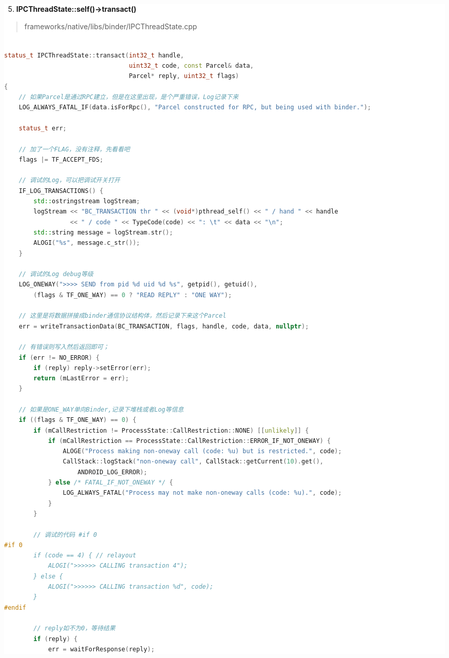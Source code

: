 5. **IPCThreadState::self()->transact()**

> frameworks/native/libs/binder/IPCThreadState.cpp

```c++

status_t IPCThreadState::transact(int32_t handle,
                                  uint32_t code, const Parcel& data,
                                  Parcel* reply, uint32_t flags)
{
    // 如果Parcel是通过RPC建立，但是在这里出现，是个严重错误，Log记录下来
    LOG_ALWAYS_FATAL_IF(data.isForRpc(), "Parcel constructed for RPC, but being used with binder.");

    status_t err;

    // 加了一个FLAG，没有注释，先看看吧
    flags |= TF_ACCEPT_FDS;

    // 调试的Log，可以把调试开关打开
    IF_LOG_TRANSACTIONS() {
        std::ostringstream logStream;
        logStream << "BC_TRANSACTION thr " << (void*)pthread_self() << " / hand " << handle
                  << " / code " << TypeCode(code) << ": \t" << data << "\n";
        std::string message = logStream.str();
        ALOGI("%s", message.c_str());
    }

    // 调试的Log debug等级
    LOG_ONEWAY(">>>> SEND from pid %d uid %d %s", getpid(), getuid(),
        (flags & TF_ONE_WAY) == 0 ? "READ REPLY" : "ONE WAY");
    
    // 这里是将数据拼接成binder通信协议结构体，然后记录下来这个Parcel
    err = writeTransactionData(BC_TRANSACTION, flags, handle, code, data, nullptr);

    // 有错误则写入然后返回即可；
    if (err != NO_ERROR) {
        if (reply) reply->setError(err);
        return (mLastError = err);
    }

    // 如果是ONE_WAY单向Binder,记录下堆栈或者Log等信息
    if ((flags & TF_ONE_WAY) == 0) {
        if (mCallRestriction != ProcessState::CallRestriction::NONE) [[unlikely]] {
            if (mCallRestriction == ProcessState::CallRestriction::ERROR_IF_NOT_ONEWAY) {
                ALOGE("Process making non-oneway call (code: %u) but is restricted.", code);
                CallStack::logStack("non-oneway call", CallStack::getCurrent(10).get(),
                    ANDROID_LOG_ERROR);
            } else /* FATAL_IF_NOT_ONEWAY */ {
                LOG_ALWAYS_FATAL("Process may not make non-oneway calls (code: %u).", code);
            }
        }

        // 调试的代码 #if 0
#if 0
        if (code == 4) { // relayout
            ALOGI(">>>>>> CALLING transaction 4");
        } else {
            ALOGI(">>>>>> CALLING transaction %d", code);
        }
#endif
    
    	// reply如不为0，等待结果
        if (reply) {
            err = waitForResponse(reply);
```